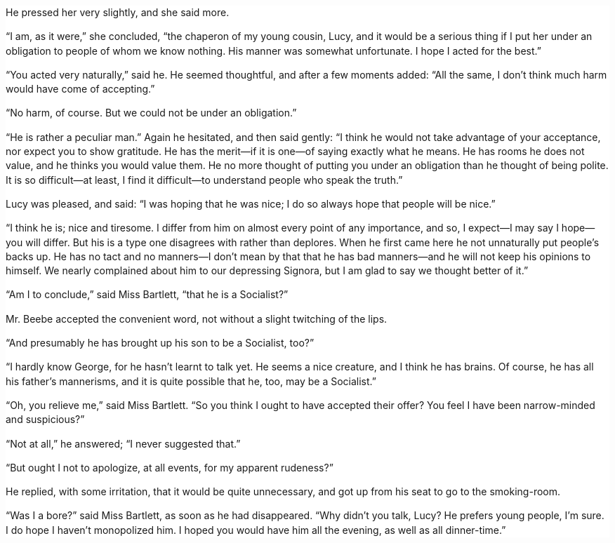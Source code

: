 He pressed her very slightly, and she said more.

“I am, as it were,” she concluded, “the chaperon of my young cousin,
Lucy, and it would be a serious thing if I put her under an obligation
to people of whom we know nothing. His manner was somewhat unfortunate.
I hope I acted for the best.”

“You acted very naturally,” said he. He seemed thoughtful, and after
a few moments added: “All the same, I don’t think much harm would have
come of accepting.”

“No harm, of course. But we could not be under an obligation.”

“He is rather a peculiar man.” Again he hesitated, and then said gently:
“I think he would not take advantage of your acceptance, nor expect you
to show gratitude. He has the merit—if it is one—of saying exactly
what he means. He has rooms he does not value, and he thinks you would
value them. He no more thought of putting you under an obligation than
he thought of being polite. It is so difficult—at least, I find it
difficult—to understand people who speak the truth.”

Lucy was pleased, and said: “I was hoping that he was nice; I do so
always hope that people will be nice.”

“I think he is; nice and tiresome. I differ from him on almost every
point of any importance, and so, I expect—I may say I hope—you will
differ. But his is a type one disagrees with rather than deplores. When
he first came here he not unnaturally put people’s backs up. He has no
tact and no manners—I don’t mean by that that he has bad manners—and
he will not keep his opinions to himself. We nearly complained about
him to our depressing Signora, but I am glad to say we thought better of
it.”

“Am I to conclude,” said Miss Bartlett, “that he is a Socialist?”

Mr. Beebe accepted the convenient word, not without a slight twitching
of the lips.

“And presumably he has brought up his son to be a Socialist, too?”

“I hardly know George, for he hasn’t learnt to talk yet. He seems a nice
creature, and I think he has brains. Of course, he has all his father’s
mannerisms, and it is quite possible that he, too, may be a Socialist.”

“Oh, you relieve me,” said Miss Bartlett. “So you think I ought to
have accepted their offer? You feel I have been narrow-minded and
suspicious?”

“Not at all,” he answered; “I never suggested that.”

“But ought I not to apologize, at all events, for my apparent rudeness?”

He replied, with some irritation, that it would be quite unnecessary,
and got up from his seat to go to the smoking-room.

“Was I a bore?” said Miss Bartlett, as soon as he had disappeared. “Why
didn’t you talk, Lucy? He prefers young people, I’m sure. I do hope I
haven’t monopolized him. I hoped you would have him all the evening, as
well as all dinner-time.”
